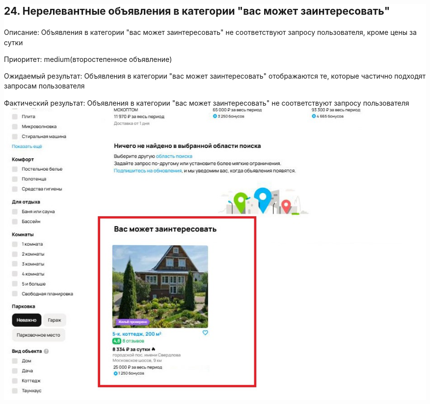 

## 24. Нерелевантные объявления в категории "вас может заинтересовать"

Описание: Объявления в категории "вас может заинтересовать" не соответствуют запросу пользователя, кроме цены за сутки

Приоритет: medium(второстепенное объявление)

Ожидаемый результат: Объявления в категории "вас может заинтересовать" отображаются те, которые частично подходят
запросам пользователя

Фактический результат: Объявления в категории "вас может заинтересовать" не соответствуют запросу пользователя
![24.jpg](media/screen/24.jpg)



